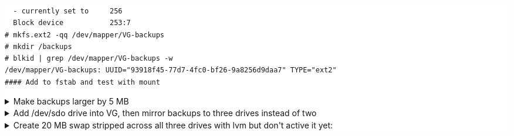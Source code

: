 ```
  - currently set to     256
  Block device           253:7
# mkfs.ext2 -qq /dev/mapper/VG-backups
# mkdir /backups
# blkid | grep /dev/mapper/VG-backups -w
/dev/mapper/VG-backups: UUID="93918f45-77d7-4fc0-bf26-9a8256d9daa7" TYPE="ext2"
#### Add to fstab and test with mount
```

</details>

<details><summary>Make backups larger by 5 MB </summary></details>

<details><summary>Add /dev/sdo drive into VG, then mirror backups to three drives instead of two</summary></details>

<details><summary>Create 20 MB swap stripped across all three drives with lvm but don't active it yet:</summary>
